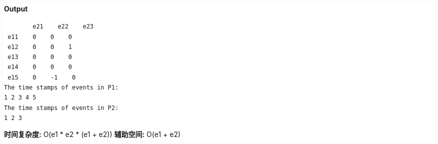 **Output**

```
        e21    e22    e23
 e11    0    0    0    
 e12    0    0    1    
 e13    0    0    0    
 e14    0    0    0    
 e15    0    -1    0    
The time stamps of events in P1:
1 2 3 4 5 
The time stamps of events in P2:
1 2 3 
```

**时间复杂度:** O(e1 * e2 * (e1 + e2))
**辅助空间:** O(e1 + e2)